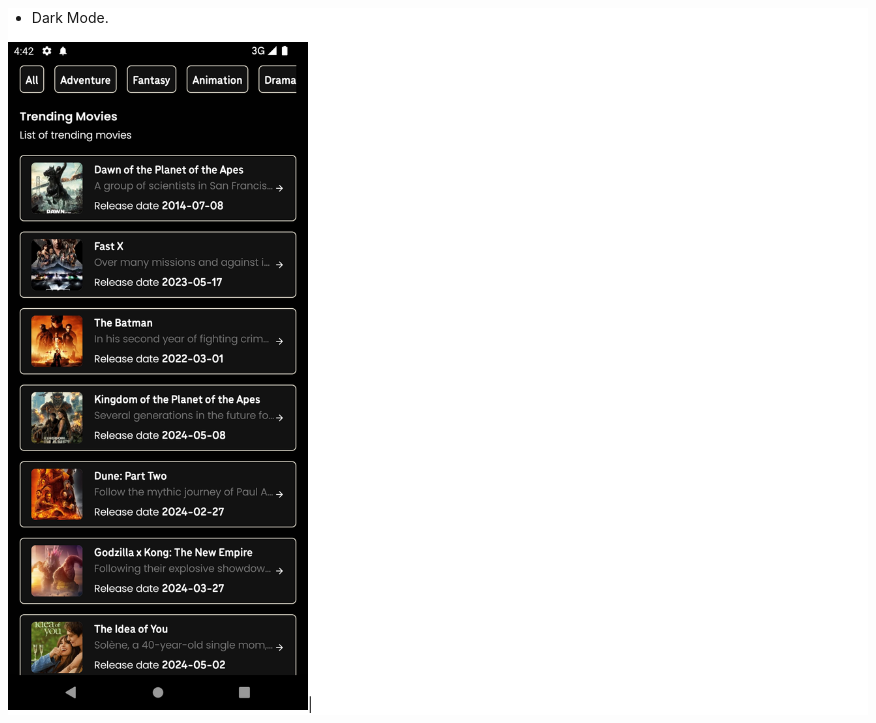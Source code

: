 - Dark Mode.

<img src="https://github.com/iamahmedalaa/Dru-Task/blob/master/MoviesList-Dark.png" width="300">|